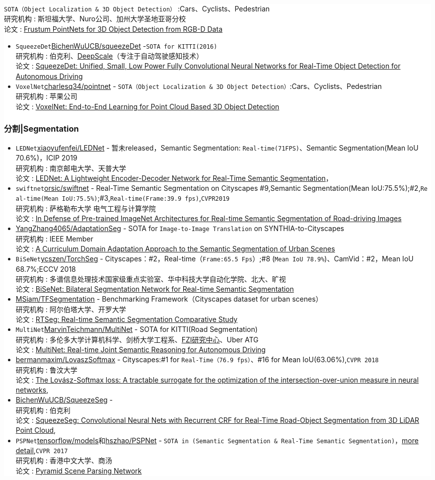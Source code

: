 `SOTA（Object Localization & 3D Object Detection）` :Cars、Cyclists、Pedestrian   
研究机构 : 斯坦福大学、Nuro公司、加州大学圣地亚哥分校     
论文 : [Frustum PointNets for 3D Object Detection from RGB-D Data](https://arxiv.org/abs/1711.08488)
* `SqueezeDet`[BichenWuUCB/squeezeDet](https://github.com/BichenWuUCB/squeezeDet) -`SOTA for KITTI(2016)`  
研究机构 : 伯克利、[DeepScale](http://deepscale.ai/)（专注于自动驾驶感知技术）         
论文 : [SqueezeDet: Unified, Small, Low Power Fully Convolutional Neural Networks for Real-Time Object Detection for Autonomous Driving](https://arxiv.org/abs/1612.01051) 
* `VoxelNet`[charlesq34/pointnet](https://github.com/charlesq34/pointnet) - 
`SOTA（Object Localization & 3D Object Detection）`:Cars、Cyclists、Pedestrian  
研究机构 : 苹果公司    
论文 : [VoxelNet: End-to-End Learning for Point Cloud Based 3D Object Detection](https://arxiv.org/abs/1711.06396)  
### 分割|Segmentation  
* `LEDNet`[xiaoyufenfei/LEDNet](https://github.com/xiaoyufenfei/LEDNet) - 暂未released，Semantic Segmentation: `Real-time(71FPS)`、Semantic Segmentation(Mean IoU 70.6%)，ICIP 2019  
研究机构 : 南京邮电大学、天普大学   
论文 : [LEDNet: A Lightweight Encoder-Decoder Network for Real-Time Semantic Segmentation](https://arxiv.org/abs/1905.02423)，
* `swiftnet`[orsic/swiftnet](https://github.com/orsic/swiftnet) - 
Real-Time Semantic Segmentation on Cityscapes #9,Semantic Segmentation(Mean IoU:75.5%);#2,`Real-time(Mean IoU:75.5%)`;#3,`Real-time(Frame:39.9 fps)`,`CVPR2019`   
研究机构 : 萨格勒布大学 电气工程与计算学院   
论文 : [In Defense of Pre-trained ImageNet Architectures for Real-time Semantic Segmentation of Road-driving Images](https://arxiv.org/abs/1903.08469) 
* [YangZhang4065/AdaptationSeg](https://github.com/YangZhang4065/AdaptationSeg) - SOTA for `Image-to-Image Translation` on SYNTHIA-to-Cityscapes  
研究机构 :  IEEE Member  
论文 : [A Curriculum Domain Adaptation Approach to the Semantic Segmentation of Urban Scenes](https://arxiv.org/abs/1812.09953)
* `BiSeNet`[ycszen/TorchSeg](https://github.com/ycszen/TorchSeg) -
Cityscapes：#2，Real-time（`Frame:65.5 Fps`）;#8 (`Mean IoU 78.9%`)、CamVid：#2，Mean IoU 68.7%;ECCV 2018  
研究机构 : 多谱信息处理技术国家级重点实验室、华中科技大学自动化学院、北大、旷视  
论文 : [BiSeNet: Bilateral Segmentation Network for Real-time Semantic Segmentation](https://arxiv.org/abs/1808.00897)
* [MSiam/TFSegmentation](https://github.com/MSiam/TFSegmentation) - 
Benchmarking Framework（Cityscapes dataset for urban scenes）      
研究机构 : 阿尔伯塔大学、开罗大学    
论文 : [RTSeg: Real-time Semantic Segmentation Comparative Study](https://arxiv.org/abs/1803.02758)
* `MultiNet`[MarvinTeichmann/MultiNet](https://github.com/MarvinTeichmann/MultiNet) -  SOTA for KITTI(Road Segmentation)  
研究机构 : 多伦多大学计算机科学、剑桥大学工程系、[FZI研究中心](https://www.fzi.de/en/about-us/)、Uber ATG   
论文 : [MultiNet: Real-time Joint Semantic Reasoning for Autonomous Driving](https://arxiv.org/abs/1612.07695)  
* [bermanmaxim/LovaszSoftmax](https://github.com/bermanmaxim/LovaszSoftmax) - Cityscapes:#1 for `Real-Time（76.9 fps）`、#16 for Mean IoU(63.06%),`CVPR 2018`   
研究机构 : 鲁汶大学  
论文 : [The Lovász-Softmax loss: A tractable surrogate for the optimization of the intersection-over-union measure in neural networks](https://arxiv.org/abs/1705.08790),
* [BichenWuUCB/SqueezeSeg](https://github.com/BichenWuUCB/SqueezeSeg) -  
研究机构 : 伯克利      
论文 : [SqueezeSeg: Convolutional Neural Nets with Recurrent CRF for Real-Time Road-Object Segmentation from 3D LiDAR Point Cloud](https://arxiv.org/abs/1710.07368),  
* `PSPNet`[tensorflow/models](https://github.com/tensorflow/models/tree/master/research/deeplab)和[hszhao/PSPNet](https://github.com/hszhao/PSPNet) - `SOTA in (Semantic Segmentation & Real-Time Semantic Segmentation)`，[more detail](https://paperswithcode.com/paper/pyramid-scene-parsing-network),`CVPR 2017`   
研究机构 : 香港中文大学、商汤    
论文 : [Pyramid Scene Parsing Network](https://arxiv.org/abs/1612.01105)   

